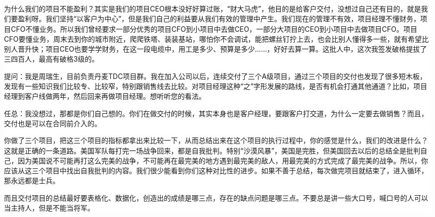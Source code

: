 为什么我们的项目不能盈利？其实是我们的项目CEO根本没好好算过账，“财大马虎”，他目的是给客户交付，没想过自己还有目的，就是我们要盈利呀。我们坚持“以客户为中心”，但是我们自己的利益要从我们有效的管理中产生。我们现在的管理不有效，项目经理不懂财务，项目CFO不懂业务。所以我们曾经要求一部分优秀的项目CFO到小项目中去做CEO，一部分大项目的CEO到小项目中去做项目CFO。项目CFO要懂业务，周末去到你的城市附近，爬爬铁塔、装装基站，哪怕你不会调试，能把螺丝钉拧上去，也会比别人懂得多一些，就有希望比别人晋升快；项目CEO也要学学财务，在这一段电缆中，用工是多少、预算是多少……，好好去算一算。这批人中，这次我签发破格提拔了三四百人，最高有破格3级的。

提问：我是周瑞生，目前负责丹麦TDC项目群。我在加入公司以后，连续交付了三个A级项目，通过三个项目的交付也发现了很多短木板，发现有一些知识我们比较专、比较窄，特别跟销售线去比较。对项目经理这种“之”字形发展的路线，是否有机会打通其他通道？比如，项目经理到客户线做两年，然后回来再做项目经理。想听听您的看法。

任总：我没想过，那都是你们自己想的。你们在做交付的时候，其实本身也是客户经理，要跟客户打交道，为什么一定要去做销售？而且，交付也是可以在合同前介入的。

你做了三个项目，把这三个项目的指标都拿出来比较一下，从而总结出来在这个项目的执行过程中，你的感觉是什么，我们的改进是什么？这就是正确的一条道路。美国军队每打完一场战争回来，都是自我批判。特别“沙漠风暴”，美国是完胜，但美国回去以后的总结全是批判自己，因为美国说不可能再打这么完美的战争，不可能再在最完美的地方遇到最完美的敌人，用最完美的方式完成了最完美的战争。所以，你应该从这三个项目中找出自我批判的内容。我们很少能看到你们这种对比性的进步。如果不善于总结，每次做完项目就结束了，进入循环，那永远都是士兵。

而且交付项目的总结最好要表格化、数据化，创造出的成绩是哪三点，存在的缺点问题是哪三点。不要总是讲一些大口号，喊口号的人可以当主持人，但是不能当将军。
